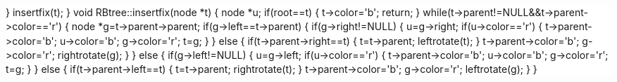 }
insertfix(t);
}
void RBtree::insertfix(node *t)
{
node *u;
if(root==t)
{
t->color='b';
return;
}
while(t->parent!=NULL&&t->parent->color=='r')
{
node *g=t->parent->parent;
if(g->left==t->parent)
{
if(g->right!=NULL)
{
u=g->right;
if(u->color=='r')
{
t->parent->color='b';
u->color='b';
g->color='r';
t=g;
}
}
else
{
if(t->parent->right==t)
{
t=t->parent;
leftrotate(t);
}
t->parent->color='b';
g->color='r';
rightrotate(g);
}
}
else
{
if(g->left!=NULL)
{
u=g->left;
if(u->color=='r')
{
t->parent->color='b';
u->color='b';
g->color='r';
t=g;
}
}
else
{
if(t->parent->left==t)
{
t=t->parent;
rightrotate(t);
}
t->parent->color='b';
g->color='r';
leftrotate(g);
}
}